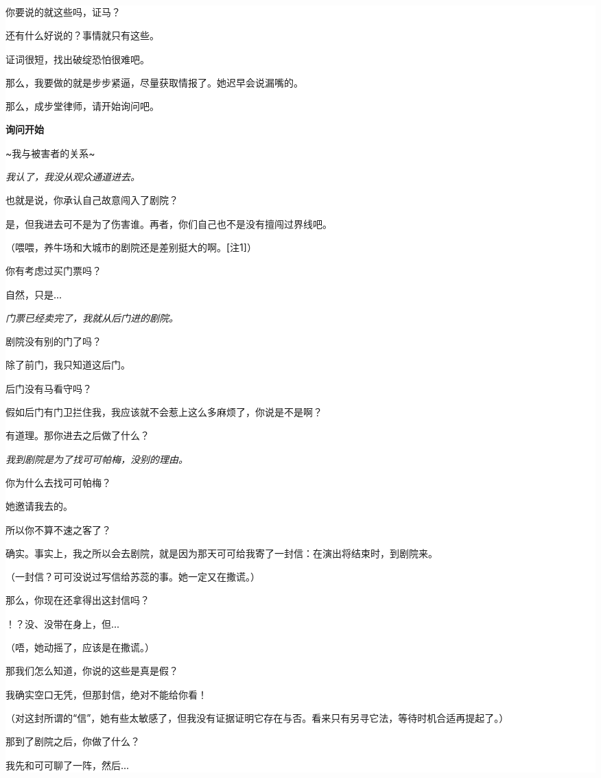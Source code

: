 你要说的就这些吗，证马？

还有什么好说的？事情就只有这些。

证词很短，找出破绽恐怕很难吧。

那么，我要做的就是步步紧逼，尽量获取情报了。她迟早会说漏嘴的。

那么，成步堂律师，请开始询问吧。

**询问开始**

~我与被害者的关系~


*我认了，我没从观众通道进去。*

也就是说，你承认自己故意闯入了剧院？

是，但我进去可不是为了伤害谁。再者，你们自己也不是没有擅闯过界线吧。

（喂喂，养牛场和大城市的剧院还是差别挺大的啊。[注1]）

你有考虑过买门票吗？

自然，只是...

*门票已经卖完了，我就从后门进的剧院。*

剧院没有别的门了吗？

除了前门，我只知道这后门。

后门没有马看守吗？

假如后门有门卫拦住我，我应该就不会惹上这么多麻烦了，你说是不是啊？

有道理。那你进去之后做了什么？

*我到剧院是为了找可可帕梅，没别的理由。*

你为什么去找可可帕梅？

她邀请我去的。

所以你不算不速之客了？

确实。事实上，我之所以会去剧院，就是因为那天可可给我寄了一封信：在演出将结束时，到剧院来。

（一封信？可可没说过写信给苏蕊的事。她一定又在撒谎。）

那么，你现在还拿得出这封信吗？

！？没、没带在身上，但...

（唔，她动摇了，应该是在撒谎。）

那我们怎么知道，你说的这些是真是假？

我确实空口无凭，但那封信，绝对不能给你看！

（对这封所谓的“信”，她有些太敏感了，但我没有证据证明它存在与否。看来只有另寻它法，等待时机合适再提起了。）

那到了剧院之后，你做了什么？

我先和可可聊了一阵，然后...
